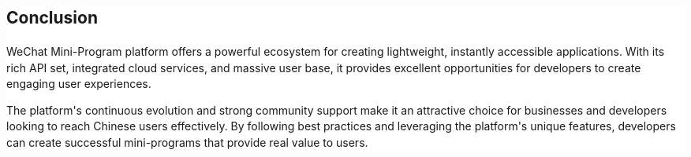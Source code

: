 ## Conclusion

WeChat Mini-Program platform offers a powerful ecosystem for creating lightweight, instantly accessible applications. With its rich API set, integrated cloud services, and massive user base, it provides excellent opportunities for developers to create engaging user experiences.

The platform's continuous evolution and strong community support make it an attractive choice for businesses and developers looking to reach Chinese users effectively. By following best practices and leveraging the platform's unique features, developers can create successful mini-programs that provide real value to users.